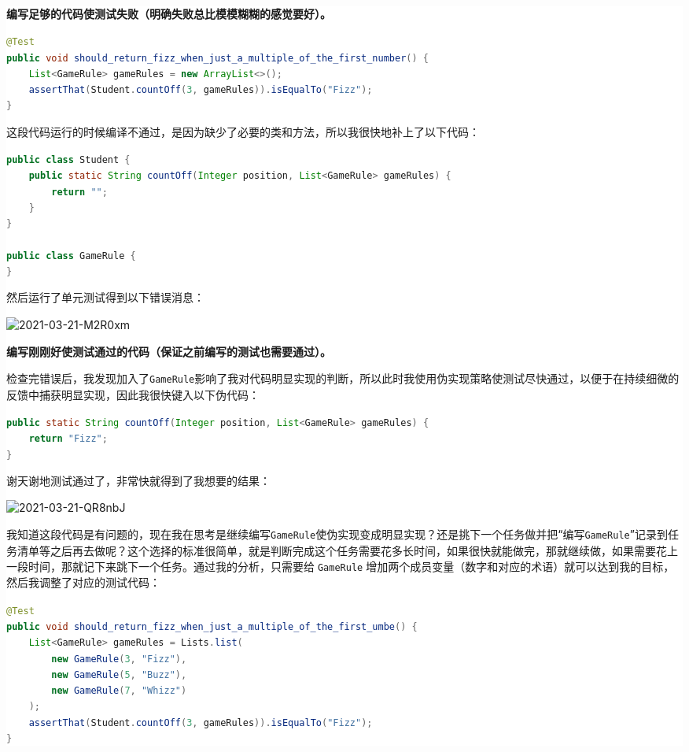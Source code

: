 **编写足够的代码使测试失败（明确失败总比模模糊糊的感觉要好）。**

```java
@Test
public void should_return_fizz_when_just_a_multiple_of_the_first_number() {
    List<GameRule> gameRules = new ArrayList<>();
    assertThat(Student.countOff(3, gameRules)).isEqualTo("Fizz");
}
```

这段代码运行的时候编译不通过，是因为缺少了必要的类和方法，所以我很快地补上了以下代码：

```java
public class Student {
    public static String countOff(Integer position, List<GameRule> gameRules) {
        return "";
    }
}

public class GameRule {
}
```

然后运行了单元测试得到以下错误消息：

![2021-03-21-M2R0xm](https://image.ldbmcs.com/2021-03-21-M2R0xm.jpg)

**编写刚刚好使测试通过的代码（保证之前编写的测试也需要通过）。**

检查完错误后，我发现加入了`GameRule`影响了我对代码明显实现的判断，所以此时我使用伪实现策略使测试尽快通过，以便于在持续细微的反馈中捕获明显实现，因此我很快键入以下伪代码：

```java
public static String countOff(Integer position, List<GameRule> gameRules) {
    return "Fizz";
}
```

谢天谢地测试通过了，非常快就得到了我想要的结果：

![2021-03-21-QR8nbJ](https://image.ldbmcs.com/2021-03-21-QR8nbJ.jpg)

我知道这段代码是有问题的，现在我在思考是继续编写`GameRule`使伪实现变成明显实现？还是挑下一个任务做并把“编写`GameRule`”记录到任务清单等之后再去做呢？这个选择的标准很简单，就是判断完成这个任务需要花多长时间，如果很快就能做完，那就继续做，如果需要花上一段时间，那就记下来跳下一个任务。通过我的分析，只需要给 `GameRule` 增加两个成员变量（数字和对应的术语）就可以达到我的目标， 然后我调整了对应的测试代码：

```java
@Test
public void should_return_fizz_when_just_a_multiple_of_the_first_umbe() {
    List<GameRule> gameRules = Lists.list(
        new GameRule(3, "Fizz"),
        new GameRule(5, "Buzz"),
        new GameRule(7, "Whizz")
    );
    assertThat(Student.countOff(3, gameRules)).isEqualTo("Fizz");
}
```
